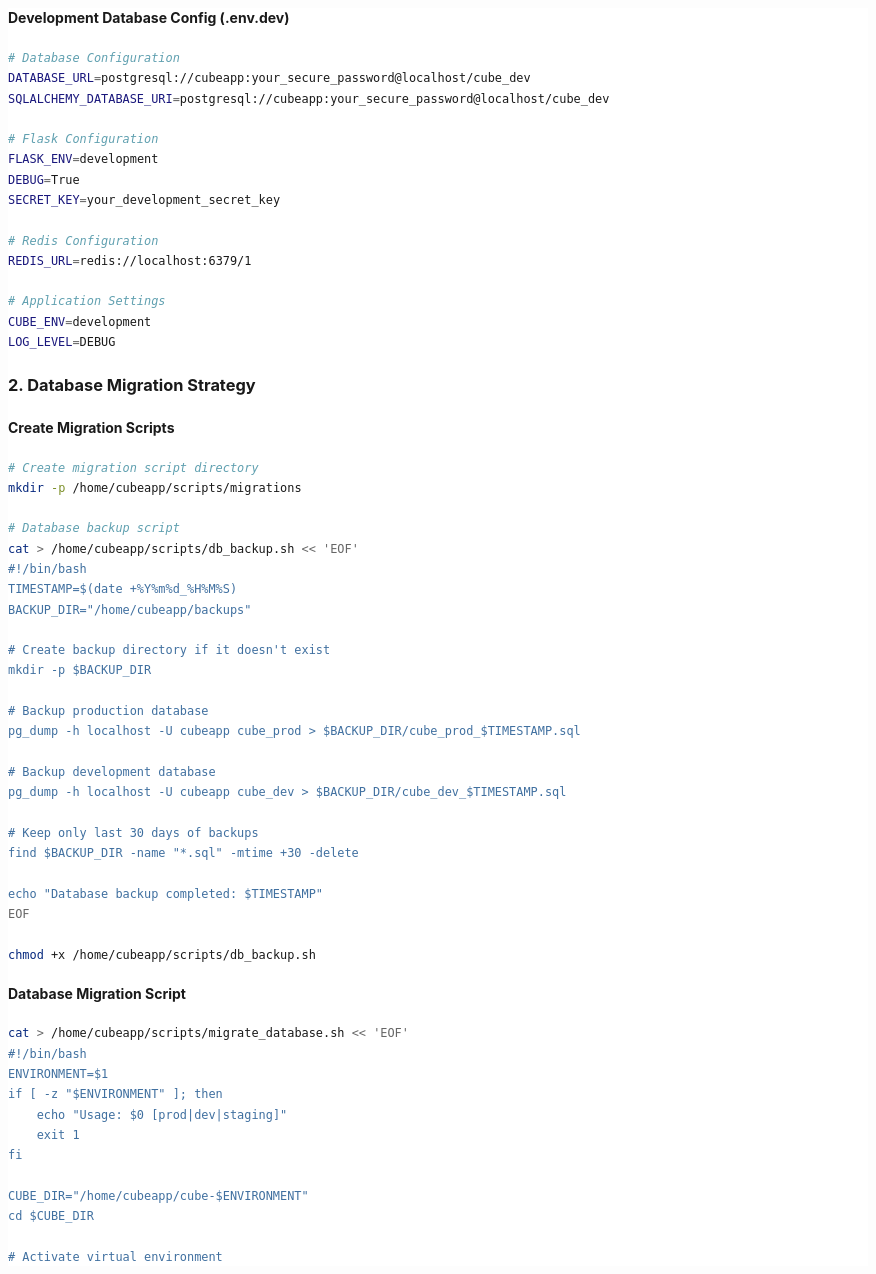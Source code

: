 #### Development Database Config (.env.dev)
```bash
# Database Configuration
DATABASE_URL=postgresql://cubeapp:your_secure_password@localhost/cube_dev
SQLALCHEMY_DATABASE_URI=postgresql://cubeapp:your_secure_password@localhost/cube_dev

# Flask Configuration
FLASK_ENV=development
DEBUG=True
SECRET_KEY=your_development_secret_key

# Redis Configuration
REDIS_URL=redis://localhost:6379/1

# Application Settings
CUBE_ENV=development
LOG_LEVEL=DEBUG
```

### 2. Database Migration Strategy

#### Create Migration Scripts
```bash
# Create migration script directory
mkdir -p /home/cubeapp/scripts/migrations

# Database backup script
cat > /home/cubeapp/scripts/db_backup.sh << 'EOF'
#!/bin/bash
TIMESTAMP=$(date +%Y%m%d_%H%M%S)
BACKUP_DIR="/home/cubeapp/backups"

# Create backup directory if it doesn't exist
mkdir -p $BACKUP_DIR

# Backup production database
pg_dump -h localhost -U cubeapp cube_prod > $BACKUP_DIR/cube_prod_$TIMESTAMP.sql

# Backup development database
pg_dump -h localhost -U cubeapp cube_dev > $BACKUP_DIR/cube_dev_$TIMESTAMP.sql

# Keep only last 30 days of backups
find $BACKUP_DIR -name "*.sql" -mtime +30 -delete

echo "Database backup completed: $TIMESTAMP"
EOF

chmod +x /home/cubeapp/scripts/db_backup.sh
```

#### Database Migration Script
```bash
cat > /home/cubeapp/scripts/migrate_database.sh << 'EOF'
#!/bin/bash
ENVIRONMENT=$1
if [ -z "$ENVIRONMENT" ]; then
    echo "Usage: $0 [prod|dev|staging]"
    exit 1
fi

CUBE_DIR="/home/cubeapp/cube-$ENVIRONMENT"
cd $CUBE_DIR

# Activate virtual environment
```